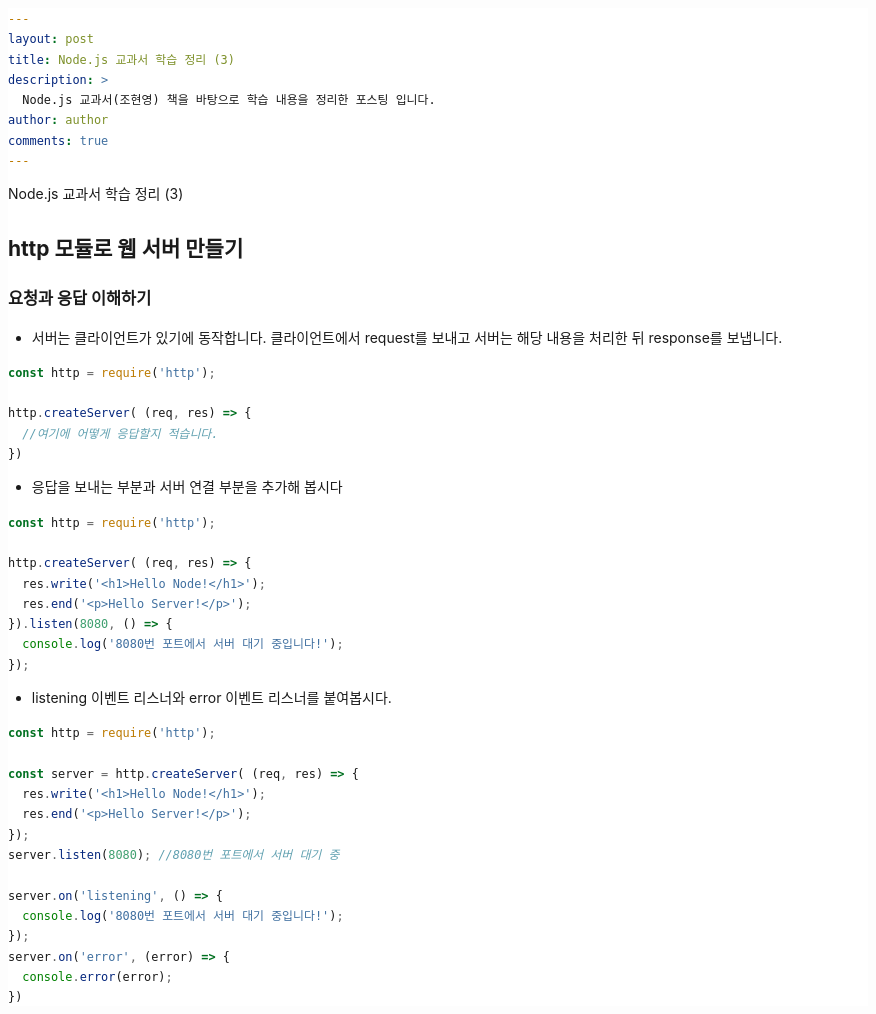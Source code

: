 ```yaml
---
layout: post
title: Node.js 교과서 학습 정리 (3)
description: >
  Node.js 교과서(조현영) 책을 바탕으로 학습 내용을 정리한 포스팅 입니다.
author: author
comments: true
---
```


Node.js 교과서 학습 정리 (3)

## http 모듈로 웹 서버 만들기

### 요청과 응답 이해하기

* 서버는 클라이언트가 있기에 동작합니다. 클라이언트에서 request를 보내고 서버는 해당 내용을 처리한 뒤 response를 보냅니다.

```js
const http = require('http');

http.createServer( (req, res) => {
  //여기에 어떻게 응답할지 적습니다.
})
```

* 응답을 보내는 부분과 서버 연결 부분을 추가해 봅시다

```js
const http = require('http');

http.createServer( (req, res) => {
  res.write('<h1>Hello Node!</h1>');
  res.end('<p>Hello Server!</p>');
}).listen(8080, () => {
  console.log('8080번 포트에서 서버 대기 중입니다!');
});
```

* listening 이벤트 리스너와 error 이벤트 리스너를 붙여봅시다.

```js
const http = require('http');

const server = http.createServer( (req, res) => {
  res.write('<h1>Hello Node!</h1>');
  res.end('<p>Hello Server!</p>');
});
server.listen(8080); //8080번 포트에서 서버 대기 중

server.on('listening', () => {
  console.log('8080번 포트에서 서버 대기 중입니다!');
});
server.on('error', (error) => {
  console.error(error);
})
```
